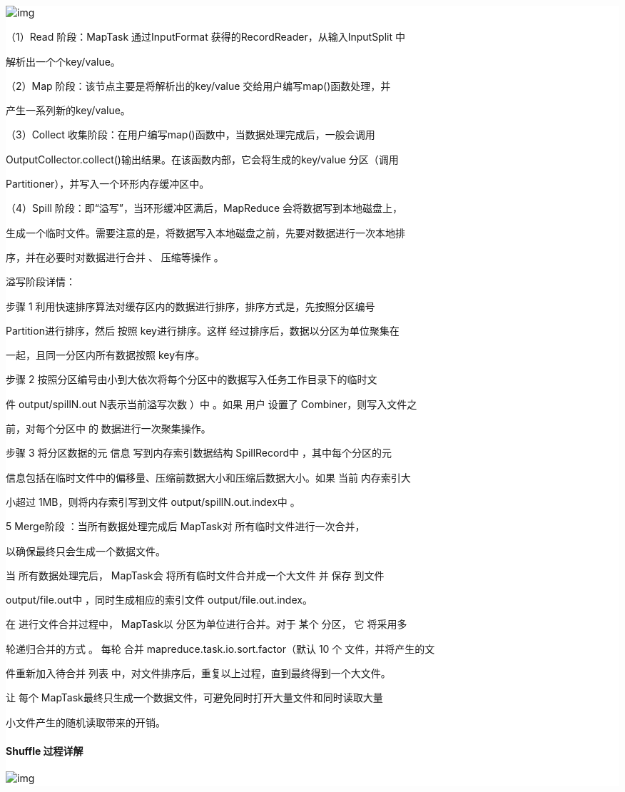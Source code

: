  

![img](file:////Users/jiayangwei/Library/Group%20Containers/UBF8T346G9.Office/TemporaryItems/msohtmlclip/clip_image014.jpg)

（1）Read 阶段：MapTask 通过InputFormat 获得的RecordReader，从输入InputSplit 中

解析出一个个key/value。

（2）Map 阶段：该节点主要是将解析出的key/value 交给用户编写map()函数处理，并

产生一系列新的key/value。

（3）Collect 收集阶段：在用户编写map()函数中，当数据处理完成后，一般会调用

OutputCollector.collect()输出结果。在该函数内部，它会将生成的key/value 分区（调用

Partitioner），并写入一个环形内存缓冲区中。

（4）Spill 阶段：即“溢写”，当环形缓冲区满后，MapReduce 会将数据写到本地磁盘上，

生成一个临时文件。需要注意的是，将数据写入本地磁盘之前，先要对数据进行一次本地排

序，并在必要时对数据进行合并 、 压缩等操作 。

溢写阶段详情：

步骤 1 利用快速排序算法对缓存区内的数据进行排序，排序方式是，先按照分区编号

Partition进行排序，然后 按照 key进行排序。这样 经过排序后，数据以分区为单位聚集在

一起，且同一分区内所有数据按照 key有序。

步骤 2 按照分区编号由小到大依次将每个分区中的数据写入任务工作目录下的临时文

件 output/spillN.out N表示当前溢写次数 ）中 。如果 用户 设置了 Combiner，则写入文件之

前，对每个分区中 的 数据进行一次聚集操作。

步骤 3 将分区数据的元 信息 写到内存索引数据结构 SpillRecord中 ，其中每个分区的元

信息包括在临时文件中的偏移量、压缩前数据大小和压缩后数据大小。如果 当前 内存索引大

小超过 1MB，则将内存索引写到文件 output/spillN.out.index中 。

5 Merge阶段 ：当所有数据处理完成后 MapTask对 所有临时文件进行一次合并，

以确保最终只会生成一个数据文件。

当 所有数据处理完后， MapTask会 将所有临时文件合并成一个大文件 并 保存 到文件

output/file.out中 ，同时生成相应的索引文件 output/file.out.index。

在 进行文件合并过程中， MapTask以 分区为单位进行合并。对于 某个 分区， 它 将采用多

轮递归合并的方式 。 每轮 合并 mapreduce.task.io.sort.factor（默认 10 个 文件，并将产生的文

件重新加入待合并 列表 中，对文件排序后，重复以上过程，直到最终得到一个大文件。

让 每个 MapTask最终只生成一个数据文件，可避免同时打开大量文件和同时读取大量

小文件产生的随机读取带来的开销。

#### Shuffle 过程详解

![img](file:////Users/jiayangwei/Library/Group%20Containers/UBF8T346G9.Office/TemporaryItems/msohtmlclip/clip_image016.jpg)
